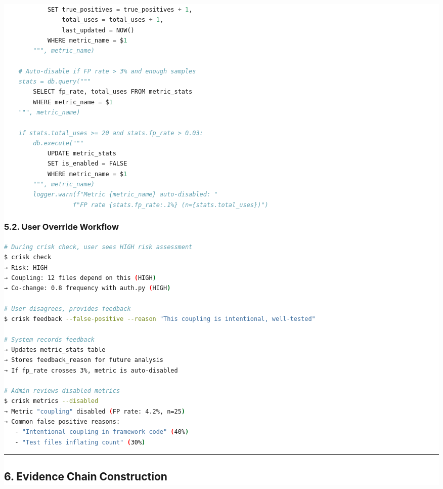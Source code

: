 ```python
            SET true_positives = true_positives + 1,
                total_uses = total_uses + 1,
                last_updated = NOW()
            WHERE metric_name = $1
        """, metric_name)

    # Auto-disable if FP rate > 3% and enough samples
    stats = db.query("""
        SELECT fp_rate, total_uses FROM metric_stats
        WHERE metric_name = $1
    """, metric_name)

    if stats.total_uses >= 20 and stats.fp_rate > 0.03:
        db.execute("""
            UPDATE metric_stats
            SET is_enabled = FALSE
            WHERE metric_name = $1
        """, metric_name)
        logger.warn(f"Metric {metric_name} auto-disabled: "
                   f"FP rate {stats.fp_rate:.1%} (n={stats.total_uses})")
```

### 5.2. User Override Workflow

```bash
# During crisk check, user sees HIGH risk assessment
$ crisk check
→ Risk: HIGH
→ Coupling: 12 files depend on this (HIGH)
→ Co-change: 0.8 frequency with auth.py (HIGH)

# User disagrees, provides feedback
$ crisk feedback --false-positive --reason "This coupling is intentional, well-tested"

# System records feedback
→ Updates metric_stats table
→ Stores feedback_reason for future analysis
→ If fp_rate crosses 3%, metric is auto-disabled

# Admin reviews disabled metrics
$ crisk metrics --disabled
→ Metric "coupling" disabled (FP rate: 4.2%, n=25)
→ Common false positive reasons:
   - "Intentional coupling in framework code" (40%)
   - "Test files inflating count" (30%)
```

---

## 6. Evidence Chain Construction

